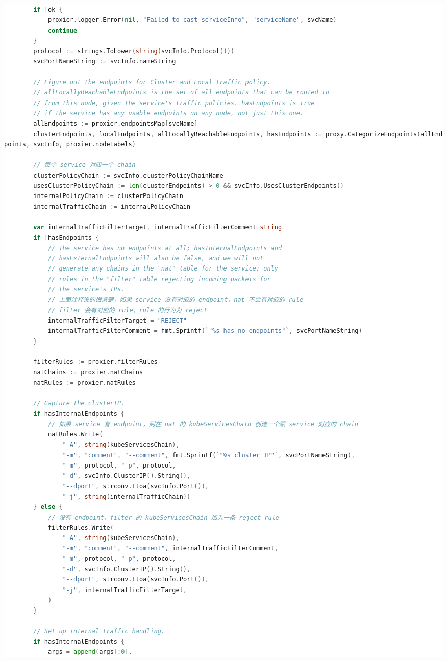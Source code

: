 ```go
		if !ok {
			proxier.logger.Error(nil, "Failed to cast serviceInfo", "serviceName", svcName)
			continue
		}
		protocol := strings.ToLower(string(svcInfo.Protocol()))
		svcPortNameString := svcInfo.nameString

		// Figure out the endpoints for Cluster and Local traffic policy.
		// allLocallyReachableEndpoints is the set of all endpoints that can be routed to
		// from this node, given the service's traffic policies. hasEndpoints is true
		// if the service has any usable endpoints on any node, not just this one.
		allEndpoints := proxier.endpointsMap[svcName]
		clusterEndpoints, localEndpoints, allLocallyReachableEndpoints, hasEndpoints := proxy.CategorizeEndpoints(allEndpoints, svcInfo, proxier.nodeLabels)

		// 每个 service 对应一个 chain
		clusterPolicyChain := svcInfo.clusterPolicyChainName
		usesClusterPolicyChain := len(clusterEndpoints) > 0 && svcInfo.UsesClusterEndpoints()
		internalPolicyChain := clusterPolicyChain
		internalTrafficChain := internalPolicyChain

		var internalTrafficFilterTarget, internalTrafficFilterComment string
		if !hasEndpoints {
			// The service has no endpoints at all; hasInternalEndpoints and
			// hasExternalEndpoints will also be false, and we will not
			// generate any chains in the "nat" table for the service; only
			// rules in the "filter" table rejecting incoming packets for
			// the service's IPs.
			// 上面注释说的很清楚，如果 service 没有对应的 endpoint，nat 不会有对应的 rule 
            // filter 会有对应的 rule，rule 的行为为 reject 
			internalTrafficFilterTarget = "REJECT"
			internalTrafficFilterComment = fmt.Sprintf(`"%s has no endpoints"`, svcPortNameString)
		}

		filterRules := proxier.filterRules
		natChains := proxier.natChains
		natRules := proxier.natRules

		// Capture the clusterIP.
		if hasInternalEndpoints {
			// 如果 service 有 endpoint，则在 nat 的 kubeServicesChain 创建一个跟 service 对应的 chain
			natRules.Write(
				"-A", string(kubeServicesChain),
				"-m", "comment", "--comment", fmt.Sprintf(`"%s cluster IP"`, svcPortNameString),
				"-m", protocol, "-p", protocol,
				"-d", svcInfo.ClusterIP().String(),
				"--dport", strconv.Itoa(svcInfo.Port()),
				"-j", string(internalTrafficChain))
		} else {
			// 没有 endpoint，filter 的 kubeServicesChain 加入一条 reject rule
			filterRules.Write(
				"-A", string(kubeServicesChain),
				"-m", "comment", "--comment", internalTrafficFilterComment,
				"-m", protocol, "-p", protocol,
				"-d", svcInfo.ClusterIP().String(),
				"--dport", strconv.Itoa(svcInfo.Port()),
				"-j", internalTrafficFilterTarget,
			)
		}

		// Set up internal traffic handling.
		if hasInternalEndpoints {
			args = append(args[:0],
```